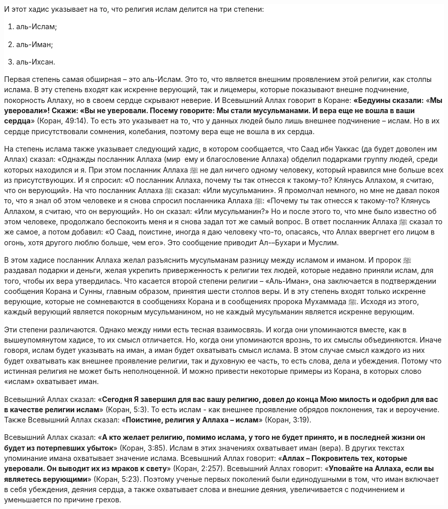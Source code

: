 
И этот хадис указывает на то, что религия ислам делится на три степени:


1) аль-Ислам;


2) аль-Иман;


3) аль-Ихсан.


Первая степень самая обширная – это аль-Ислам. Это то, что является внешним проявлением этой религии, как столпы ислама. В эту степень входят как искренне верующий, так и лицемеры, которые показывают внешне подчинение, покорность Аллаху, но в своем сердце скрывают неверие. И Всевышний Аллах говорит в Коране: **«Бедуины сказали:** «**Мы уверовали»! Скажи: «Вы не уверовали. Посему говорите: Мы стали мусульманами. И вера еще не вошла в ваши сердца**» (Коран, 49:14). То есть это указывает на то, что у данных людей было лишь внешнее подчинение – ислам. Но в их сердце присутствовали сомнения, колебания, поэтому вера еще не вошла в их сердца.


На степень ислама также указывает следующий хадис, в котором сообщается, что Саад ибн Уаккас (да будет доволен им Аллах) сказал: «Однажды посланник Аллаха (мир  ему и благословение Аллаха) обделил подарками группу людей, среди которых находился и я. При этом посланник Аллаха ﷺ не дал ничего одному человеку, который нравился мне больше всех из присутствующих. И я спросил: «О посланник Аллаха, почему ты так отнесся к такому-то? Клянусь Аллахом, я считаю, что он верующий». На что посланник Аллаха ﷺ сказал: «Или мусульманин». Я промолчал немного, но мне не давал покоя то, что я знал об этом человеке и я снова спросил посланника Аллаха ﷺ: «Почему ты так отнесся к такому-то? Клянусь Аллахом, я считаю, что он верующий». Но он сказал: «Или мусульманин?» Но и после этого то, что мне было известно об этом человеке, продолжало беспокоить меня и я снова задал тот же самый вопрос. В ответ посланник Аллаха ﷺ сказал то же самое, а потом добавил: «О Саад, поистине, иногда я даю человеку что-то, опасаясь, что Аллах ввергнет его лицом в огонь, хотя другого люблю больше, чем его». Это сообщение приводит Ал-–Бухари и Муслим.


В этом хадисе посланник Аллаха желал разъяснить мусульманам разницу между исламом и иманом. И пророк ﷺ раздавал подарки и деньги, желая укрепить приверженность к религии тех людей, которые недавно приняли ислам, для того, чтобы их вера утвердилась. Что касается второй степени религии – «Аль-Иман», она заключается в подтверждении сообщения Корана и Сунны, главным образом, принятия шести столпов веры. И в эту степень входят только искренне верующие, которые не сомневаются в сообщениях Корана и в сообщениях пророка Мухаммада ﷺ. Исходя из этого, каждый верующий является покорным мусульманином, но не каждый мусульманин является искренне верующим.


Эти степени различаются. Однако между ними есть тесная взаимосвязь. И когда они упоминаются вместе, как в вышеупомянутом хадисе, то их смысл отличается. Но, когда они упоминаются врознь, то их смыслы объединяются. Иначе говоря, ислам будет указывать на иман, а иман будет охватывать смысл ислама. В этом случае смысл каждого из них будет охватывать как внешнее проявление религии, так и духовную ее часть, то есть слова, дела и убеждения. Потому что истинная религия не может быть неполноценной. И можно привести некоторые примеры из Корана, в которых слово «ислам» охватывает иман.


Всевышний Аллах сказал: «**Сегодня Я завершил для вас вашу религию, довел до конца Мою милость и одобрил для вас в качестве религии ислам**» (Коран, 5:3). То есть ислам - как внешнее проявление обрядов поклонения, так и вероучение. Также Всевышний Аллах сказал: «**Поистине, религия у Аллаха – ислам**» (Коран, 3:19).


Всевышний Аллах сказал: «**А кто желает религию, помимо ислама, у того не будет принято, и в последней жизни он будет из потерпевших убыток**» (Коран, 3:85). Ислам в этих значениях охватывает иман (вера). В других текстах упоминание имана охватывает значение ислама. Всевышний Аллах говорит: «**Аллах – Покровитель тех, которые уверовали. Он выводит их из мраков к свету**» (Коран, 2:257). Всевышний Аллах говорит: «**Уповайте на Аллаха, если вы являетесь верующими**» (Коран, 5:23). Поэтому ученые первых поколений были единодушными в том, что иман включает в себя убеждения, деяния сердца, а также охватывает слова и внешние деяния, увеличивается с подчинением и уменьшается по причине грехов.
